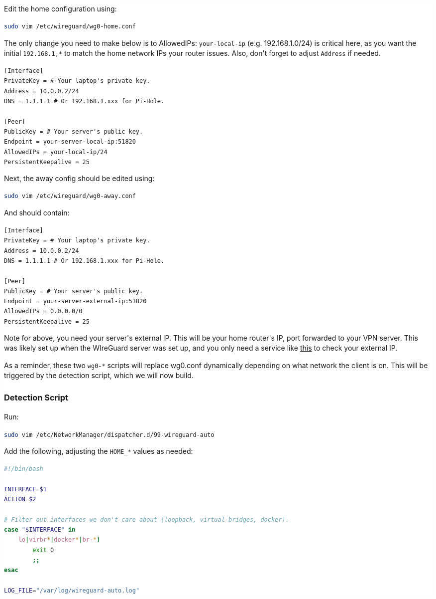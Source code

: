 Edit the home configuration using:
```bash
sudo vim /etc/wireguard/wg0-home.conf
```

The only change you need to make below is to AllowedIPs: `your-local-ip` (e.g. 192.168.1.0/24) is critical here, as you want the initial `192.168.1,*` to match the home network IPs your router issues. Also, don't forget to adjust `Address` if needed.
```
[Interface]
PrivateKey = # Your laptop's private key.
Address = 10.0.0.2/24
DNS = 1.1.1.1 # Or 192.168.1.xxx for Pi-Hole.

[Peer]
PublicKey = # Your server's public key.
Endpoint = your-server-local-ip:51820
AllowedIPs = your-local-ip/24
PersistentKeepalive = 25
```

Next, the away config should be edited using:
```bash
sudo vim /etc/wireguard/wg0-away.conf
```

And should contain:
```
[Interface]
PrivateKey = # Your laptop's private key.
Address = 10.0.0.2/24
DNS = 1.1.1.1 # Or 192.168.1.xxx for Pi-Hole.

[Peer]
PublicKey = # Your server's public key.
Endpoint = your-server-external-ip:51820
AllowedIPs = 0.0.0.0/0
PersistentKeepalive = 25
```
Note for above, you need your server's external IP. This will be your home router's IP, port forwarded to your VPN server. This was likely set up when the WIreGuard server was set up, and you only need a service like [this](https://whatismyip.com) to check your external IP.

As a reminder, these two `wg0-*` scripts will replace wg0.conf dynamically depending on what network the client is on. This will be triggered by the detection script, which we will now build.

### Detection Script

Run:
```bash
sudo vim /etc/NetworkManager/dispatcher.d/99-wireguard-auto
```

Add the following, adjusting the `HOME_*` values as needed:
```bash
#!/bin/bash

INTERFACE=$1
ACTION=$2

# Filter out interfaces we don't care about (loopback, virtual bridges, docker).
case "$INTERFACE" in
    lo|virbr*|docker*|br-*)
        exit 0
        ;;
esac

LOG_FILE="/var/log/wireguard-auto.log"
```